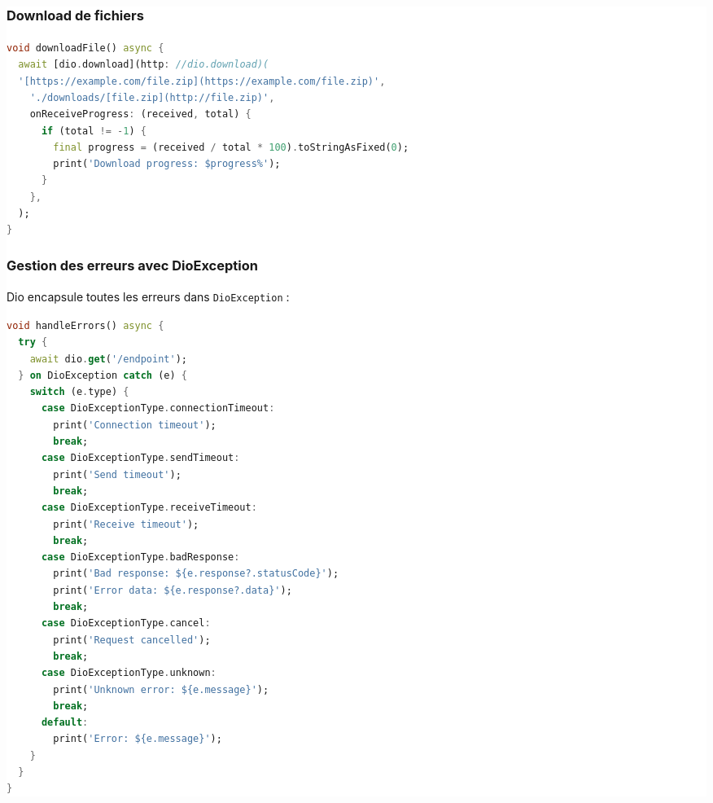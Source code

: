 ### Download de fichiers

```dart
void downloadFile() async {
  await [dio.download](http: //dio.download)(
  '[https://example.com/file.zip](https://example.com/file.zip)',
    './downloads/[file.zip](http://file.zip)',
    onReceiveProgress: (received, total) {
      if (total != -1) {
        final progress = (received / total * 100).toStringAsFixed(0);
        print('Download progress: $progress%');
      }
    },
  );
}
```

### Gestion des erreurs avec DioException

Dio encapsule toutes les erreurs dans `DioException` :

```dart
void handleErrors() async {
  try {
    await dio.get('/endpoint');
  } on DioException catch (e) {
    switch (e.type) {
      case DioExceptionType.connectionTimeout:
        print('Connection timeout');
        break;
      case DioExceptionType.sendTimeout:
        print('Send timeout');
        break;
      case DioExceptionType.receiveTimeout:
        print('Receive timeout');
        break;
      case DioExceptionType.badResponse:
        print('Bad response: ${e.response?.statusCode}');
        print('Error data: ${e.response?.data}');
        break;
      case DioExceptionType.cancel:
        print('Request cancelled');
        break;
      case DioExceptionType.unknown:
        print('Unknown error: ${e.message}');
        break;
      default:
        print('Error: ${e.message}');
    }
  }
}
```
